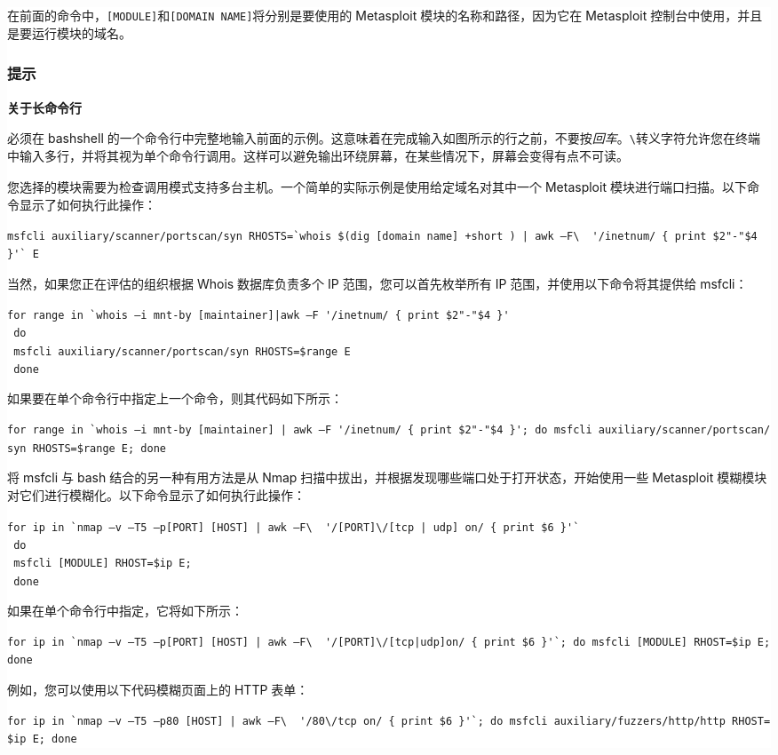 在前面的命令中，`[MODULE]`和`[DOMAIN NAME]`将分别是要使用的 Metasploit 模块的名称和路径，因为它在 Metasploit 控制台中使用，并且是要运行模块的域名。

### 提示

**关于长命令行**

必须在 bashshell 的一个命令行中完整地输入前面的示例。这意味着在完成输入如图所示的行之前，不要按*回车*。`\`转义字符允许您在终端中输入多行，并将其视为单个命令行调用。这样可以避免输出环绕屏幕，在某些情况下，屏幕会变得有点不可读。

您选择的模块需要为检查调用模式支持多台主机。一个简单的实际示例是使用给定域名对其中一个 Metasploit 模块进行端口扫描。以下命令显示了如何执行此操作：

```
msfcli auxiliary/scanner/portscan/syn RHOSTS=`whois $(dig [domain name] +short ) | awk –F\  '/inetnum/ { print $2"-"$4 }'` E

```

当然，如果您正在评估的组织根据 Whois 数据库负责多个 IP 范围，您可以首先枚举所有 IP 范围，并使用以下命令将其提供给 msfcli：

```
for range in `whois –i mnt-by [maintainer]|awk –F '/inetnum/ { print $2"-"$4 }'
 do
 msfcli auxiliary/scanner/portscan/syn RHOSTS=$range E
 done

```

如果要在单个命令行中指定上一个命令，则其代码如下所示：

```
for range in `whois –i mnt-by [maintainer] | awk –F '/inetnum/ { print $2"-"$4 }'; do msfcli auxiliary/scanner/portscan/syn RHOSTS=$range E; done

```

将 msfcli 与 bash 结合的另一种有用方法是从 Nmap 扫描中拔出，并根据发现哪些端口处于打开状态，开始使用一些 Metasploit 模糊模块对它们进行模糊化。以下命令显示了如何执行此操作：

```
for ip in `nmap –v –T5 –p[PORT] [HOST] | awk –F\  '/[PORT]\/[tcp | udp] on/ { print $6 }'`
 do
 msfcli [MODULE] RHOST=$ip E;
 done

```

如果在单个命令行中指定，它将如下所示：

```
for ip in `nmap –v –T5 –p[PORT] [HOST] | awk –F\  '/[PORT]\/[tcp|udp]on/ { print $6 }'`; do msfcli [MODULE] RHOST=$ip E; done

```

例如，您可以使用以下代码模糊页面上的 HTTP 表单：

```
for ip in `nmap –v –T5 –p80 [HOST] | awk –F\  '/80\/tcp on/ { print $6 }'`; do msfcli auxiliary/fuzzers/http/http RHOST=$ip E; done

```
